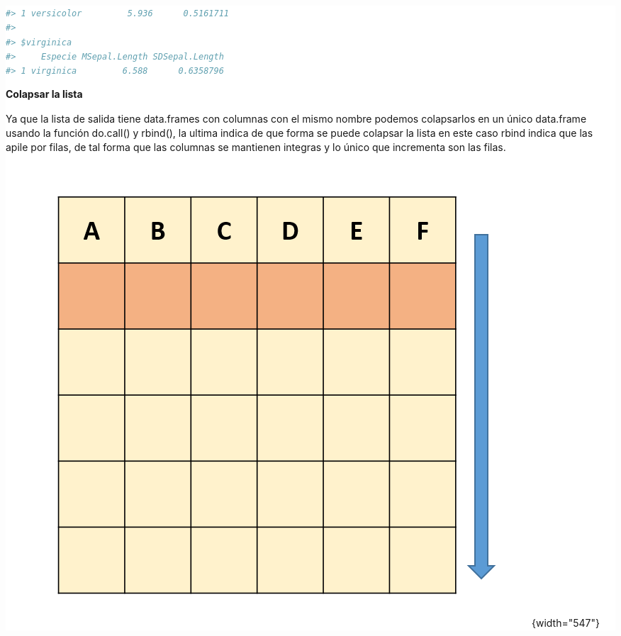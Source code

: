 ```r
#> 1 versicolor         5.936      0.5161711
#> 
#> $virginica
#>     Especie MSepal.Length SDSepal.Length
#> 1 virginica         6.588      0.6358796
```


**Colapsar la lista**

Ya que la lista de salida tiene data.frames con columnas con el mismo nombre podemos colapsarlos en un único data.frame usando la función do.call() y rbind(), la ultima indica de que forma se puede colapsar la lista en este caso rbind indica que las apile por filas, de tal forma que las columnas se mantienen integras y lo único que incrementa son las filas.

![](images/docall_rbind.PNG){width="547"}
